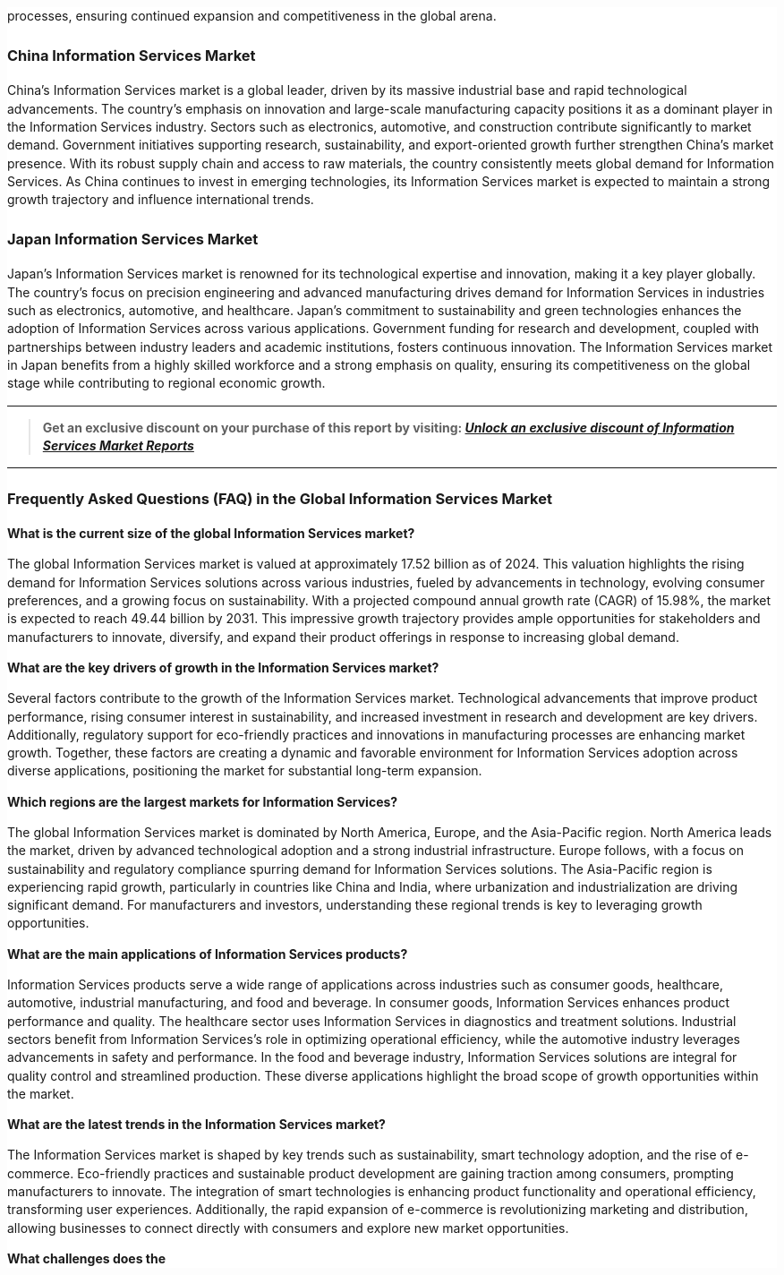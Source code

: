processes, ensuring continued expansion and competitiveness in the global arena.</p><h3>China Information Services Market</h3><p>China&rsquo;s Information Services market is a global leader, driven by its massive industrial base and rapid technological advancements. The country&rsquo;s emphasis on innovation and large-scale manufacturing capacity positions it as a dominant player in the Information Services industry. Sectors such as electronics, automotive, and construction contribute significantly to market demand. Government initiatives supporting research, sustainability, and export-oriented growth further strengthen China&rsquo;s market presence. With its robust supply chain and access to raw materials, the country consistently meets global demand for Information Services. As China continues to invest in emerging technologies, its Information Services market is expected to maintain a strong growth trajectory and influence international trends.</p><h3>Japan Information Services Market</h3><p>Japan&rsquo;s Information Services market is renowned for its technological expertise and innovation, making it a key player globally. The country&rsquo;s focus on precision engineering and advanced manufacturing drives demand for Information Services in industries such as electronics, automotive, and healthcare. Japan&rsquo;s commitment to sustainability and green technologies enhances the adoption of Information Services across various applications. Government funding for research and development, coupled with partnerships between industry leaders and academic institutions, fosters continuous innovation. The Information Services market in Japan benefits from a highly skilled workforce and a strong emphasis on quality, ensuring its competitiveness on the global stage while contributing to regional economic growth.</p><hr /><blockquote><p><strong>Get an exclusive discount on your purchase of this report by visiting: <em><a href="://marketresearchpulse.com/ask-for-discount/88312?utm_source=Github&amp;utm_medium=021">Unlock an exclusive discount of Information Services Market Reports</a></em>&nbsp;</strong></p></blockquote><hr /><h3>Frequently Asked Questions (FAQ) in the Global Information Services Market</h3><p><strong>What is the current size of the global Information Services market?</strong></p><p>The global Information Services market is valued at approximately 17.52 billion as of 2024. This valuation highlights the rising demand for Information Services solutions across various industries, fueled by advancements in technology, evolving consumer preferences, and a growing focus on sustainability. With a projected compound annual growth rate (CAGR) of 15.98%, the market is expected to reach 49.44 billion by 2031. This impressive growth trajectory provides ample opportunities for stakeholders and manufacturers to innovate, diversify, and expand their product offerings in response to increasing global demand.</p><p><strong>What are the key drivers of growth in the Information Services market?</strong></p><p>Several factors contribute to the growth of the Information Services market. Technological advancements that improve product performance, rising consumer interest in sustainability, and increased investment in research and development are key drivers. Additionally, regulatory support for eco-friendly practices and innovations in manufacturing processes are enhancing market growth. Together, these factors are creating a dynamic and favorable environment for Information Services adoption across diverse applications, positioning the market for substantial long-term expansion.</p><p><strong>Which regions are the largest markets for Information Services?</strong></p><p>The global Information Services market is dominated by North America, Europe, and the Asia-Pacific region. North America leads the market, driven by advanced technological adoption and a strong industrial infrastructure. Europe follows, with a focus on sustainability and regulatory compliance spurring demand for Information Services solutions. The Asia-Pacific region is experiencing rapid growth, particularly in countries like China and India, where urbanization and industrialization are driving significant demand. For manufacturers and investors, understanding these regional trends is key to leveraging growth opportunities.</p><p><strong>What are the main applications of Information Services products?</strong></p><p>Information Services products serve a wide range of applications across industries such as consumer goods, healthcare, automotive, industrial manufacturing, and food and beverage. In consumer goods, Information Services enhances product performance and quality. The healthcare sector uses Information Services in diagnostics and treatment solutions. Industrial sectors benefit from Information Services&rsquo;s role in optimizing operational efficiency, while the automotive industry leverages advancements in safety and performance. In the food and beverage industry, Information Services solutions are integral for quality control and streamlined production. These diverse applications highlight the broad scope of growth opportunities within the market.</p><p><strong>What are the latest trends in the Information Services market?</strong></p><p>The Information Services market is shaped by key trends such as sustainability, smart technology adoption, and the rise of e-commerce. Eco-friendly practices and sustainable product development are gaining traction among consumers, prompting manufacturers to innovate. The integration of smart technologies is enhancing product functionality and operational efficiency, transforming user experiences. Additionally, the rapid expansion of e-commerce is revolutionizing marketing and distribution, allowing businesses to connect directly with consumers and explore new market opportunities.</p><p><strong>What challenges does the